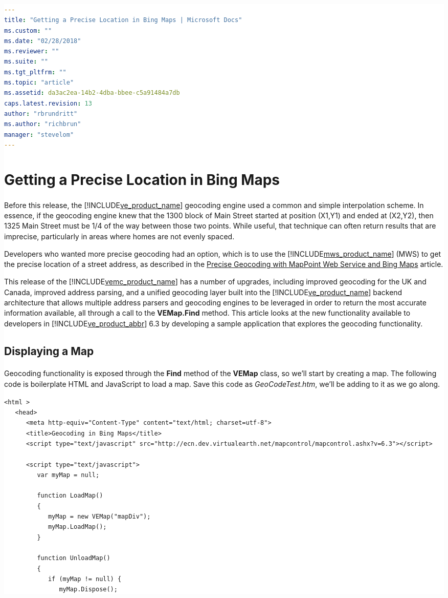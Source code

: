 ```yaml
---
title: "Getting a Precise Location in Bing Maps | Microsoft Docs"
ms.custom: ""
ms.date: "02/28/2018"
ms.reviewer: ""
ms.suite: ""
ms.tgt_pltfrm: ""
ms.topic: "article"
ms.assetid: da3ac2ea-14b2-4dba-bbee-c5a91484a7db
caps.latest.revision: 13
author: "rbrundritt"
ms.author: "richbrun"
manager: "stevelom"
---
```

# Getting a Precise Location in Bing Maps
Before this release, the [!INCLUDE[ve_product_name](../articles/includes/ve-product-name-md.md)] geocoding engine used a common and simple interpolation scheme. In essence, if the geocoding engine knew that the 1300 block of Main Street started at position (X1,Y1) and ended at (X2,Y2), then 1325 Main Street must be 1/4 of the way between those two points. While useful, that technique can often return results that are imprecise, particularly in areas where homes are not evenly spaced.  
  
 Developers who wanted more precise geocoding had an option, which is to use the [!INCLUDE[mws_product_name](../articles/includes/mws-product-name-md.md)] (MWS) to get the precise location of a street address, as described in the [Precise Geocoding with MapPoint Web Service and Bing Maps](../articles/precise-geocoding-with-mappoint-web-service-and-bing-maps.md) article.  
  
 This release of the [!INCLUDE[vemc_product_name](../articles/includes/vemc-product-name-md.md)] has a number of upgrades, including improved geocoding for the UK and Canada, improved address parsing, and a unified geocoding layer built into the [!INCLUDE[ve_product_name](../articles/includes/ve-product-name-md.md)] backend architecture that allows multiple address parsers and geocoding engines to be leveraged in order to return the most accurate information available, all through a call to the **VEMap.Find** method. This article looks at the new functionality available to developers in [!INCLUDE[ve_product_abbr](../articles/includes/ve-product-abbr-md.md)] 6.3 by developing a sample application that explores the geocoding functionality.  
  
## Displaying a Map  
 Geocoding functionality is exposed through the **Find** method of the **VEMap** class, so we’ll start by creating a map. The following code is boilerplate HTML and JavaScript to load a map. Save this code as *GeoCodeTest.htm*, we’ll be adding to it as we go along.  
  
```  
<html >  
   <head>  
      <meta http-equiv="Content-Type" content="text/html; charset=utf-8">  
      <title>Geocoding in Bing Maps</title>  
      <script type="text/javascript" src="http://ecn.dev.virtualearth.net/mapcontrol/mapcontrol.ashx?v=6.3"></script>  
  
      <script type="text/javascript">  
         var myMap = null;  
  
         function LoadMap()  
         {  
            myMap = new VEMap("mapDiv");  
            myMap.LoadMap();  
         }  
  
         function UnloadMap()  
         {  
            if (myMap != null) {  
               myMap.Dispose();  
```